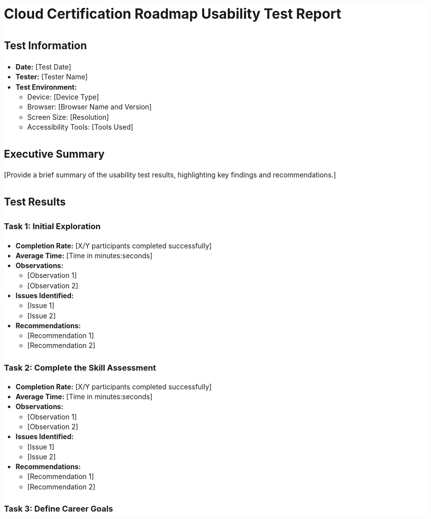 # Cloud Certification Roadmap Usability Test Report

## Test Information

- **Date:** [Test Date]
- **Tester:** [Tester Name]
- **Test Environment:**
  - Device: [Device Type]
  - Browser: [Browser Name and Version]
  - Screen Size: [Resolution]
  - Accessibility Tools: [Tools Used]

## Executive Summary

[Provide a brief summary of the usability test results, highlighting key findings and recommendations.]

## Test Results

### Task 1: Initial Exploration

- **Completion Rate:** [X/Y participants completed successfully]
- **Average Time:** [Time in minutes:seconds]
- **Observations:**
  - [Observation 1]
  - [Observation 2]
- **Issues Identified:**
  - [Issue 1]
  - [Issue 2]
- **Recommendations:**
  - [Recommendation 1]
  - [Recommendation 2]

### Task 2: Complete the Skill Assessment

- **Completion Rate:** [X/Y participants completed successfully]
- **Average Time:** [Time in minutes:seconds]
- **Observations:**
  - [Observation 1]
  - [Observation 2]
- **Issues Identified:**
  - [Issue 1]
  - [Issue 2]
- **Recommendations:**
  - [Recommendation 1]
  - [Recommendation 2]

### Task 3: Define Career Goals
